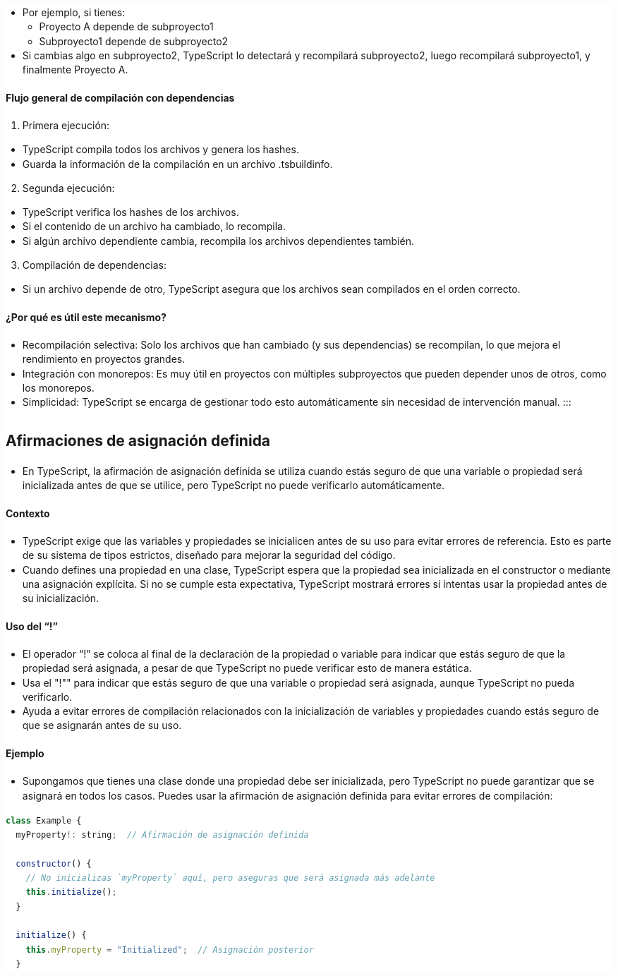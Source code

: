 - Por ejemplo, si tienes:
  -	Proyecto A depende de subproyecto1
  -	Subproyecto1 depende de subproyecto2
- Si cambias algo en subproyecto2, TypeScript lo detectará y recompilará subproyecto2, luego recompilará subproyecto1, y finalmente Proyecto A.
#### Flujo general de compilación con dependencias
1.	Primera ejecución:
  -	TypeScript compila todos los archivos y genera los hashes.
  -	Guarda la información de la compilación en un archivo .tsbuildinfo.
2.	Segunda ejecución:
  -	TypeScript verifica los hashes de los archivos.
  -	Si el contenido de un archivo ha cambiado, lo recompila.
  -	Si algún archivo dependiente cambia, recompila los archivos dependientes también.
3.	Compilación de dependencias:
  -	Si un archivo depende de otro, TypeScript asegura que los archivos sean compilados en el orden correcto.
#### ¿Por qué es útil este mecanismo?
-	Recompilación selectiva: Solo los archivos que han cambiado (y sus dependencias) se recompilan, lo que mejora el rendimiento en proyectos grandes.
-	Integración con monorepos: Es muy útil en proyectos con múltiples subproyectos que pueden depender unos de otros, como los monorepos.
-	Simplicidad: TypeScript se encarga de gestionar todo esto automáticamente sin necesidad de intervención manual.
:::


## Afirmaciones de asignación definida
- En TypeScript, la afirmación de asignación definida se utiliza cuando estás seguro de que una variable o propiedad será inicializada antes de que se utilice, pero TypeScript no puede verificarlo automáticamente.
#### Contexto
- TypeScript exige que las variables y propiedades se inicialicen antes de su uso para evitar errores de referencia. Esto es parte de su sistema de tipos estrictos, diseñado para mejorar la seguridad del código.
- Cuando defines una propiedad en una clase, TypeScript espera que la propiedad sea inicializada en el constructor o mediante una asignación explícita. Si no se cumple esta expectativa, TypeScript mostrará errores si intentas usar la propiedad antes de su inicialización.
#### Uso del “!”
- El operador “!” se coloca al final de la declaración de la propiedad o variable para indicar que estás seguro de que la propiedad será asignada, a pesar de que TypeScript no puede verificar esto de manera estática.
- Usa el "!"" para indicar que estás seguro de que una variable o propiedad será asignada, aunque TypeScript no pueda verificarlo.
- Ayuda a evitar errores de compilación relacionados con la inicialización de variables y propiedades cuando estás seguro de que se asignarán antes de su uso.

#### Ejemplo
- Supongamos que tienes una clase donde una propiedad debe ser inicializada, pero TypeScript no puede garantizar que se asignará en todos los casos. Puedes usar la afirmación de asignación definida para evitar errores de compilación:
```js
class Example {
  myProperty!: string;  // Afirmación de asignación definida

  constructor() {
    // No inicializas `myProperty` aquí, pero aseguras que será asignada más adelante
    this.initialize();
  }

  initialize() {
    this.myProperty = "Initialized";  // Asignación posterior
  }
```